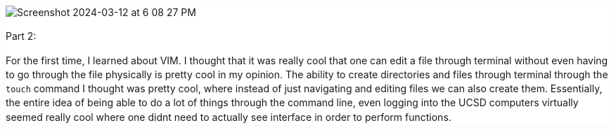 <img width="780" alt="Screenshot 2024-03-12 at 6 08 27 PM" src="https://github.com/KinerBoi/cse15l-lab-reports/assets/87410075/7a0b4a68-9afe-4131-849b-9fd3a0c0cbc5">

Part 2:

For the first time, I learned about VIM. I thought that it was really cool that one can edit a file through terminal without even having to go through the file physically is pretty cool in my opinion. 
The ability to create directories and files through terminal through the `touch` command I thought was pretty cool, where instead of just navigating and editing files we can also create them. Essentially, 
the entire idea of being able to do a lot of things through the command line, even logging into the UCSD computers virtually seemed really cool where one didnt need to actually see interface in order 
to perform functions. 





